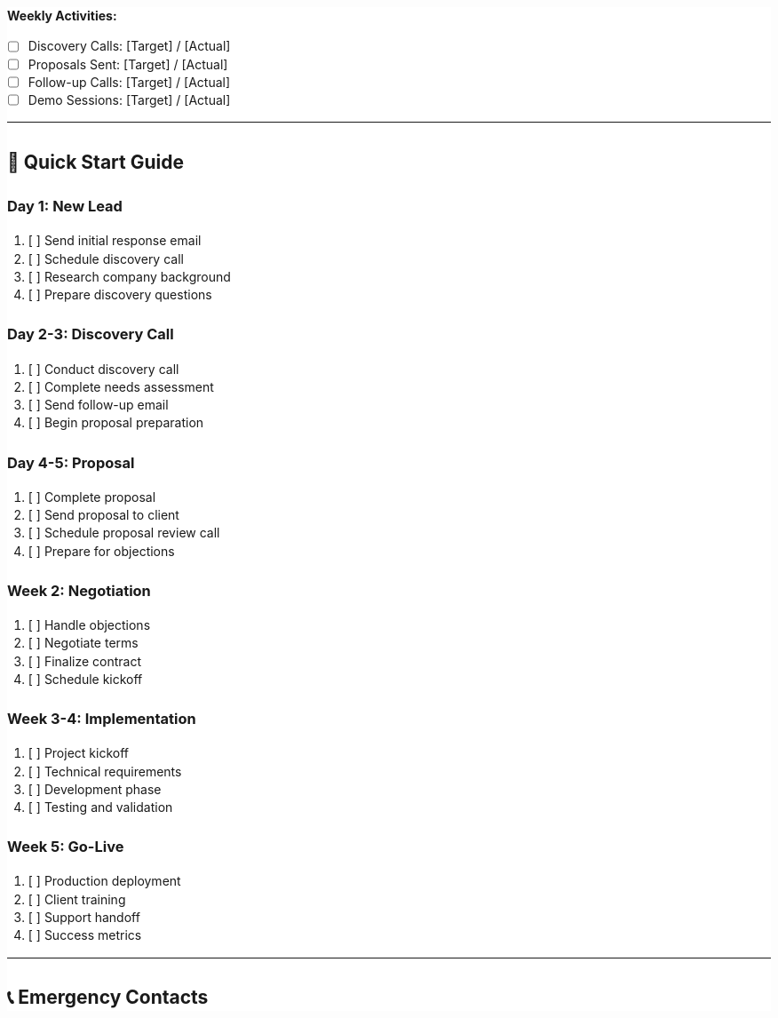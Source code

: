 **Weekly Activities:**
- [ ] Discovery Calls: [Target] / [Actual]
- [ ] Proposals Sent: [Target] / [Actual]
- [ ] Follow-up Calls: [Target] / [Actual]
- [ ] Demo Sessions: [Target] / [Actual]

---

## 🚀 **Quick Start Guide**

### **Day 1: New Lead**
1. [ ] Send initial response email
2. [ ] Schedule discovery call
3. [ ] Research company background
4. [ ] Prepare discovery questions

### **Day 2-3: Discovery Call**
1. [ ] Conduct discovery call
2. [ ] Complete needs assessment
3. [ ] Send follow-up email
4. [ ] Begin proposal preparation

### **Day 4-5: Proposal**
1. [ ] Complete proposal
2. [ ] Send proposal to client
3. [ ] Schedule proposal review call
4. [ ] Prepare for objections

### **Week 2: Negotiation**
1. [ ] Handle objections
2. [ ] Negotiate terms
3. [ ] Finalize contract
4. [ ] Schedule kickoff

### **Week 3-4: Implementation**
1. [ ] Project kickoff
2. [ ] Technical requirements
3. [ ] Development phase
4. [ ] Testing and validation

### **Week 5: Go-Live**
1. [ ] Production deployment
2. [ ] Client training
3. [ ] Support handoff
4. [ ] Success metrics

---

## 📞 **Emergency Contacts**
